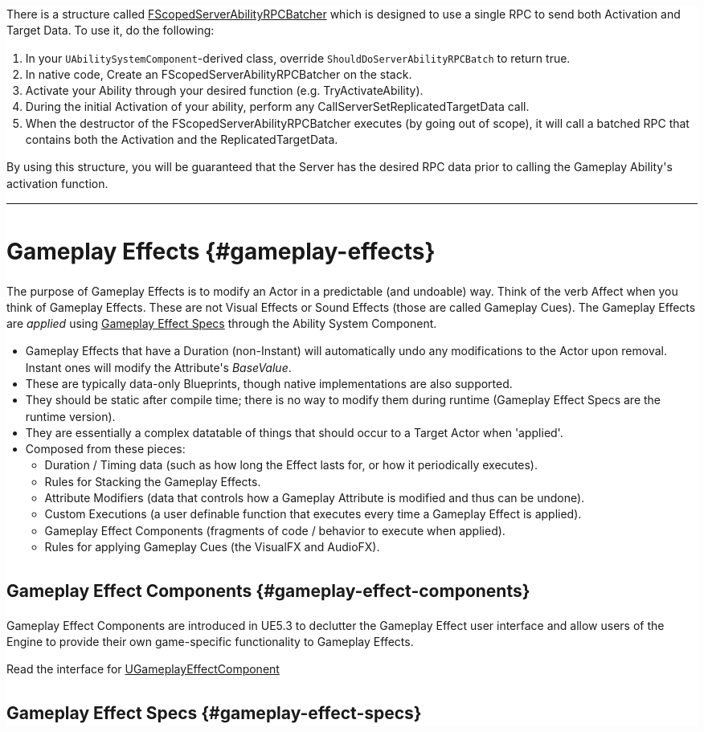 There is a structure called [FScopedServerAbilityRPCBatcher](./Source/GameplayAbilities/Public/GameplayAbilityTypes.h) which is designed to use a single RPC to send both Activation and Target Data.  To use it, do the following:

1. In your `UAbilitySystemComponent`-derived class, override `ShouldDoServerAbilityRPCBatch` to return true.
2. In native code, Create an FScopedServerAbilityRPCBatcher on the stack.
3. Activate your Ability through your desired function (e.g. TryActivateAbility).
4. During the initial Activation of your ability, perform any CallServerSetReplicatedTargetData call.
5. When the destructor of the FScopedServerAbilityRPCBatcher executes (by going out of scope), it will call a batched RPC that contains both the Activation and the ReplicatedTargetData.

By using this structure, you will be guaranteed that the Server has the desired RPC data prior to calling the Gameplay Ability's activation function.

---

# Gameplay Effects {#gameplay-effects}

The purpose of Gameplay Effects is to modify an Actor in a predictable (and undoable) way.  Think of the verb Affect when you think of Gameplay Effects.  These are not Visual Effects or Sound Effects (those are called Gameplay Cues).  The Gameplay Effects are *applied* using [Gameplay Effect Specs](#gameplay-effect-specs) through the Ability System Component.

- Gameplay Effects that have a Duration (non-Instant) will automatically undo any modifications to the Actor upon removal. Instant ones will modify the Attribute's *BaseValue*.
- These are typically data-only Blueprints, though native implementations are also supported.
- They should be static after compile time; there is no way to modify them during runtime (Gameplay Effect Specs are the runtime version).
- They are essentially a complex datatable of things that should occur to a Target Actor when 'applied'.
- Composed from these pieces:
	- Duration / Timing data (such as how long the Effect lasts for, or how it periodically executes).
	- Rules for Stacking the Gameplay Effects.
	- Attribute Modifiers (data that controls how a Gameplay Attribute is modified and thus can be undone).
	- Custom Executions (a user definable function that executes every time a Gameplay Effect is applied).
	- Gameplay Effect Components (fragments of code / behavior to execute when applied).
	- Rules for applying Gameplay Cues (the VisualFX and AudioFX).
		
## Gameplay Effect Components {#gameplay-effect-components}

Gameplay Effect Components are introduced in UE5.3 to declutter the Gameplay Effect user interface and allow users of the Engine to provide their own game-specific functionality to Gameplay Effects.  

Read the interface for [UGameplayEffectComponent](./Source/GameplayAbilities/Public/GameplayEffectComponent.h)

## Gameplay Effect Specs {#gameplay-effect-specs}
